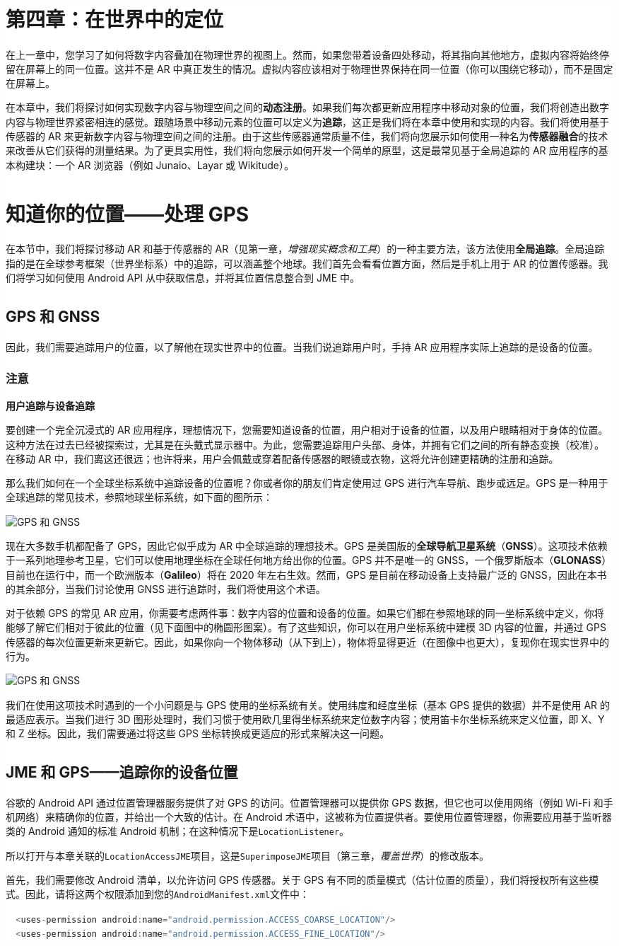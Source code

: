 # 第四章：在世界中的定位

在上一章中，您学习了如何将数字内容叠加在物理世界的视图上。然而，如果您带着设备四处移动，将其指向其他地方，虚拟内容将始终停留在屏幕上的同一位置。这并不是 AR 中真正发生的情况。虚拟内容应该相对于物理世界保持在同一位置（你可以围绕它移动），而不是固定在屏幕上。

在本章中，我们将探讨如何实现数字内容与物理空间之间的**动态注册**。如果我们每次都更新应用程序中移动对象的位置，我们将创造出数字内容与物理世界紧密相连的感觉。跟随场景中移动元素的位置可以定义为**追踪**，这正是我们将在本章中使用和实现的内容。我们将使用基于传感器的 AR 来更新数字内容与物理空间之间的注册。由于这些传感器通常质量不佳，我们将向您展示如何使用一种名为**传感器融合**的技术来改善从它们获得的测量结果。为了更具实用性，我们将向您展示如何开发一个简单的原型，这是最常见基于全局追踪的 AR 应用程序的基本构建块：一个 AR 浏览器（例如 Junaio、Layar 或 Wikitude）。

# 知道你的位置——处理 GPS

在本节中，我们将探讨移动 AR 和基于传感器的 AR（见第一章，*增强现实概念和工具*）的一种主要方法，该方法使用**全局追踪**。全局追踪指的是在全球参考框架（世界坐标系）中的追踪，可以涵盖整个地球。我们首先会看看位置方面，然后是手机上用于 AR 的位置传感器。我们将学习如何使用 Android API 从中获取信息，并将其位置信息整合到 JME 中。

## GPS 和 GNSS

因此，我们需要追踪用户的位置，以了解他在现实世界中的位置。当我们说追踪用户时，手持 AR 应用程序实际上追踪的是设备的位置。

### 注意

**用户追踪与设备追踪**

要创建一个完全沉浸式的 AR 应用程序，理想情况下，您需要知道设备的位置，用户相对于设备的位置，以及用户眼睛相对于身体的位置。这种方法在过去已经被探索过，尤其是在头戴式显示器中。为此，您需要追踪用户头部、身体，并拥有它们之间的所有静态变换（校准）。在移动 AR 中，我们离这还很远；也许将来，用户会佩戴或穿着配备传感器的眼镜或衣物，这将允许创建更精确的注册和追踪。

那么我们如何在一个全球坐标系统中追踪设备的位置呢？你或者你的朋友们肯定使用过 GPS 进行汽车导航、跑步或远足。GPS 是一种用于全球追踪的常见技术，参照地球坐标系统，如下面的图所示：

![GPS 和 GNSS](img/8553_04_01.jpg)

现在大多数手机都配备了 GPS，因此它似乎成为 AR 中全球追踪的理想技术。GPS 是美国版的**全球导航卫星系统**（**GNSS**）。这项技术依赖于一系列地理参考卫星，它们可以使用地理坐标在全球任何地方给出你的位置。GPS 并不是唯一的 GNSS，一个俄罗斯版本（**GLONASS**）目前也在运行中，而一个欧洲版本（**Galileo**）将在 2020 年左右生效。然而，GPS 是目前在移动设备上支持最广泛的 GNSS，因此在本书的其余部分，当我们讨论使用 GNSS 进行追踪时，我们将使用这个术语。

对于依赖 GPS 的常见 AR 应用，你需要考虑两件事：数字内容的位置和设备的位置。如果它们都在参照地球的同一坐标系统中定义，你将能够了解它们相对于彼此的位置（见下面图中的椭圆形图案）。有了这些知识，你可以在用户坐标系统中建模 3D 内容的位置，并通过 GPS 传感器的每次位置更新来更新它。因此，如果你向一个物体移动（从下到上），物体将显得更近（在图像中也更大），复现你在现实世界中的行为。

![GPS 和 GNSS](img/8553_04_02.jpg)

我们在使用这项技术时遇到的一个小问题是与 GPS 使用的坐标系统有关。使用纬度和经度坐标（基本 GPS 提供的数据）并不是使用 AR 的最适应表示。当我们进行 3D 图形处理时，我们习惯于使用欧几里得坐标系统来定位数字内容；使用笛卡尔坐标系统来定义位置，即 X、Y 和 Z 坐标。因此，我们需要通过将这些 GPS 坐标转换成更适应的形式来解决这一问题。

## JME 和 GPS——追踪你的设备位置

谷歌的 Android API 通过位置管理器服务提供了对 GPS 的访问。位置管理器可以提供你 GPS 数据，但它也可以使用网络（例如 Wi-Fi 和手机网络）来精确你的位置，并给出一个大致的估计。在 Android 术语中，这被称为位置提供者。要使用位置管理器，你需要应用基于监听器类的 Android 通知的标准 Android 机制；在这种情况下是`LocationListener`。

所以打开与本章关联的`LocationAccessJME`项目，这是`SuperimposeJME`项目（第三章，*覆盖世界*）的修改版本。

首先，我们需要修改 Android 清单，以允许访问 GPS 传感器。关于 GPS 有不同的质量模式（估计位置的质量），我们将授权所有这些模式。因此，请将这两个权限添加到您的`AndroidManifest.xml`文件中：

```java
  <uses-permission android:name="android.permission.ACCESS_COARSE_LOCATION"/>
  <uses-permission android:name="android.permission.ACCESS_FINE_LOCATION"/>
```
